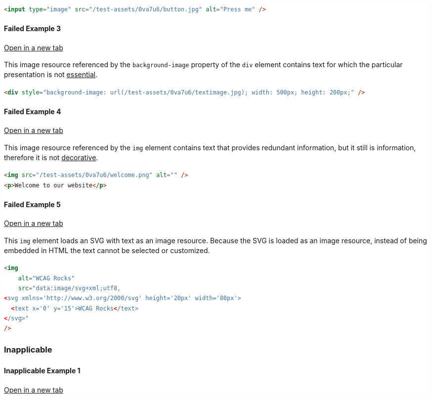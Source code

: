 ```html
<input type="image" src="/test-assets/0va7u6/button.jpg" alt="Press me" />
```

#### Failed Example 3

<a class="example-link" title="Failed Example 3" target="_blank" href="https://w3.org/WAI/content-assets/wcag-act-rules/testcases/0va7u6/bf023941401d04f61ce739ee10fcc15f87d298a7.html">Open in a new tab</a>

This image resource referenced by the `background-image` property of the `div` element contains text for which the particular presentation is not [essential](#0va7u6:essential).

```html
<div style="background-image: url(/test-assets/0va7u6/textimage.jpg); width: 500px; height: 200px;" />
```

#### Failed Example 4

<a class="example-link" title="Failed Example 4" target="_blank" href="https://w3.org/WAI/content-assets/wcag-act-rules/testcases/0va7u6/e1d4ed7556dabfcfde47aaf4cd0861e0fdf585d9.html">Open in a new tab</a>

This image resource referenced by the `img` element contains text that provides redundant information, but it still is information, therefore it is not [decorative](#0va7u6:decorative).

```html
<img src="/test-assets/0va7u6/welcome.png" alt="" />
<p>Welcome to our website</p>
```

#### Failed Example 5

<a class="example-link" title="Failed Example 5" target="_blank" href="https://w3.org/WAI/content-assets/wcag-act-rules/testcases/0va7u6/6a7f199a37309ccab08941b0bc64e182770c29ac.html">Open in a new tab</a>

This `img` element loads an SVG with text as an image resource. Because the SVG is loaded as an image resource, instead of being embedded in HTML the text cannot be selected or customized.

```html
<img
	alt="WCAG Rocks"
	src="data:image/svg+xml;utf8,
<svg xmlns='http://www.w3.org/2000/svg' height='20px' width='80px'>
  <text x='0' y='15'>WCAG Rocks</text>
</svg>"
/>
```

### Inapplicable

#### Inapplicable Example 1

<a class="example-link" title="Inapplicable Example 1" target="_blank" href="https://w3.org/WAI/content-assets/wcag-act-rules/testcases/0va7u6/68dc6c98d514826f67cf700d1a5c7d449061b9ee.html">Open in a new tab</a>
